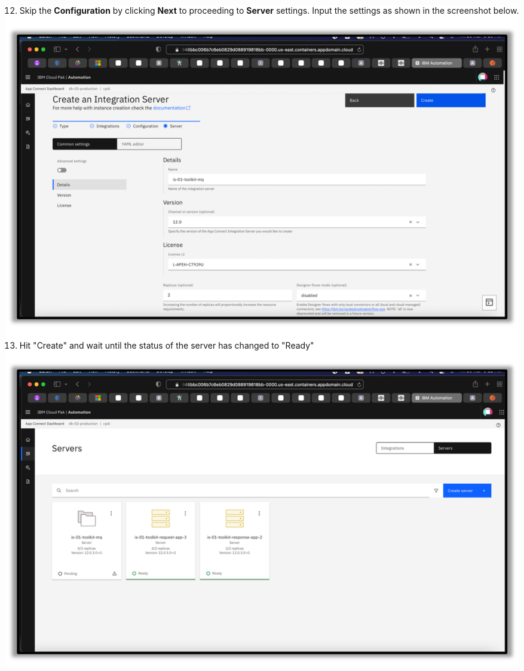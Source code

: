  12. Skip the **Configuration** by clicking **Next** to proceeding to **Server** settings. Input the settings as shown in the screenshot below.

![alt text](https://github.com/falixchong/cp4i-practicum/blob/master/images/CreateIntServer2.png?raw=true)
 
 13. Hit "Create" and wait until the status of the server has changed to "Ready"

![alt text](https://github.com/falixchong/cp4i-practicum/blob/master/images/IntServerStatus.png?raw=true)
 